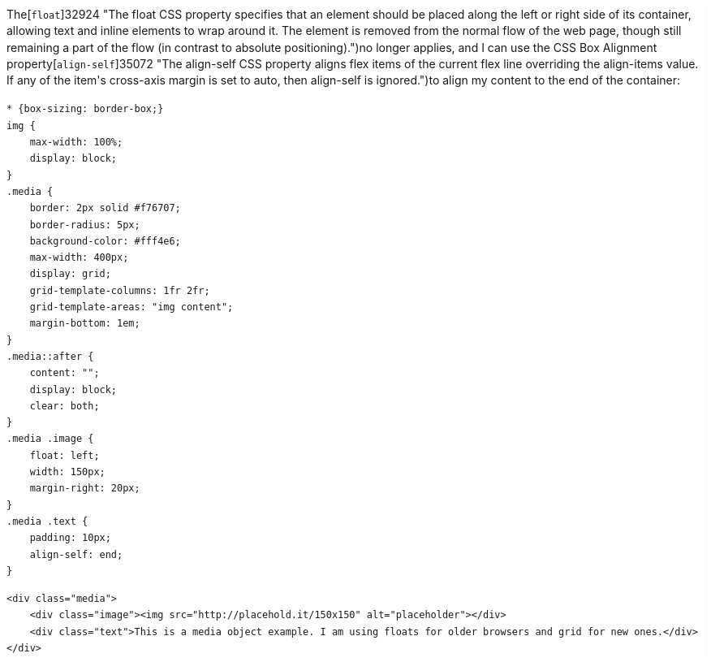 

The[`float`]32924 "The float CSS property specifies that an element should be placed along the left or right side of its container, allowing text and inline elements to wrap around it. The element is removed from the normal flow of the web page, though still remaining a part of the flow (in contrast to absolute positioning).")no longer applies, and I can use the CSS Box Alignment property[`align-self`]35072 "The align-self CSS property aligns flex items of the current flex line overriding the align-items value. If any of the item's cross-axis margin is set to auto, then align-self is ignored.")to align my content to the end of the container:


```
* {box-sizing: border-box;}
img {
    max-width: 100%;
    display: block;
}
.media {
    border: 2px solid #f76707;
    border-radius: 5px;
    background-color: #fff4e6;
    max-width: 400px;
    display: grid;
    grid-template-columns: 1fr 2fr;
    grid-template-areas: "img content";
    margin-bottom: 1em;
}
.media::after {
    content: "";
    display: block;
    clear: both;
}
.media .image {
    float: left;
    width: 150px;
    margin-right: 20px; 
}
.media .text {  
    padding: 10px;
    align-self: end;   
}
```

```
<div class="media">
    <div class="image"><img src="http://placehold.it/150x150" alt="placeholder"></div>
    <div class="text">This is a media object example. I am using floats for older browsers and grid for new ones.</div>
</div>
```


<iframe src='https://mdn.mozillademos.org/en-US/docs/Web/CSS/CSS_Grid_Layout/CSS_Grid_and_Progressive_Enhancement$samples/enhancement_1?revision=1368111' width='500' height='180'></iframe>
